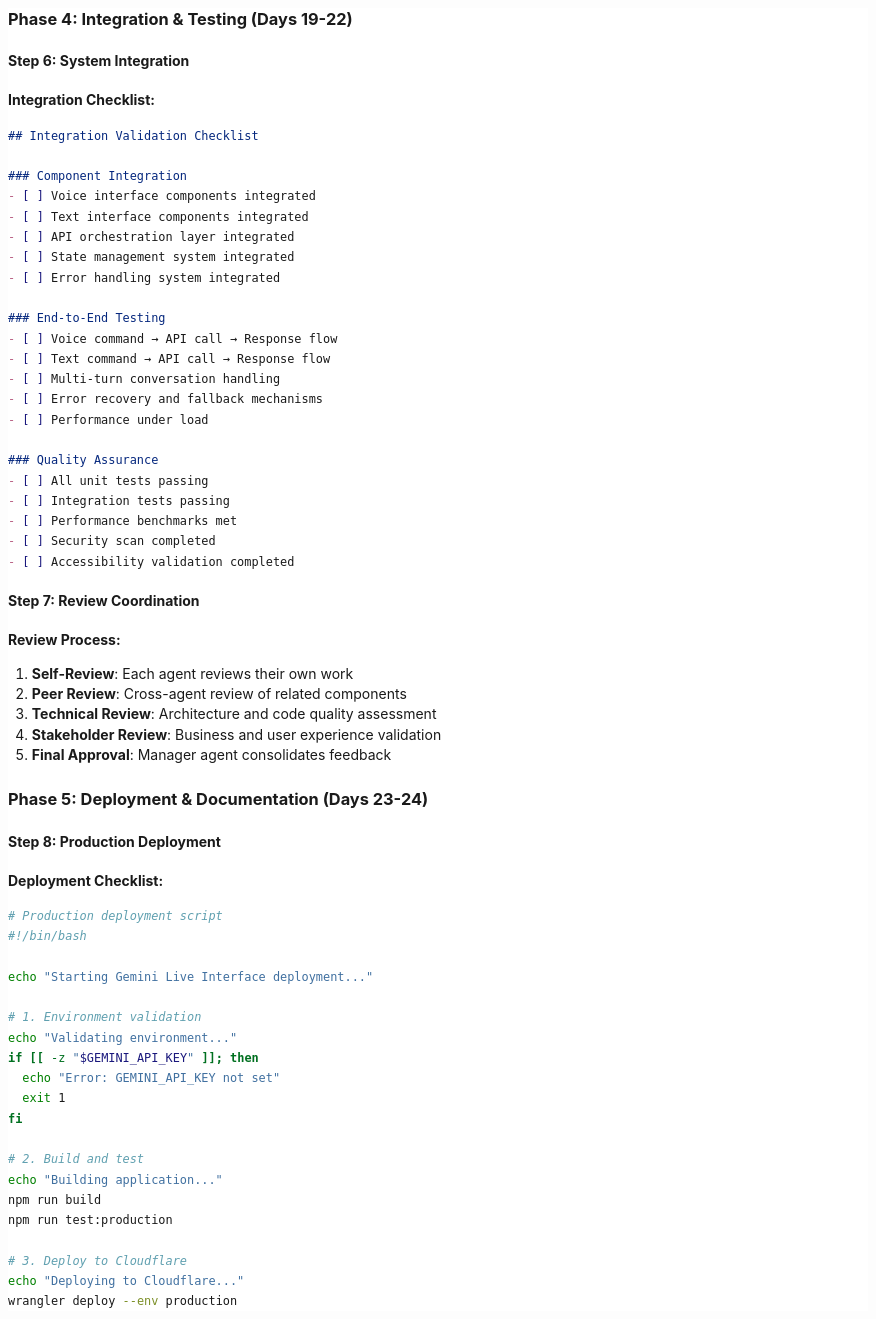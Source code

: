 ### Phase 4: Integration & Testing (Days 19-22)

#### Step 6: System Integration

**Integration Checklist:**
```markdown
## Integration Validation Checklist

### Component Integration
- [ ] Voice interface components integrated
- [ ] Text interface components integrated
- [ ] API orchestration layer integrated
- [ ] State management system integrated
- [ ] Error handling system integrated

### End-to-End Testing
- [ ] Voice command → API call → Response flow
- [ ] Text command → API call → Response flow
- [ ] Multi-turn conversation handling
- [ ] Error recovery and fallback mechanisms
- [ ] Performance under load

### Quality Assurance
- [ ] All unit tests passing
- [ ] Integration tests passing
- [ ] Performance benchmarks met
- [ ] Security scan completed
- [ ] Accessibility validation completed
```

#### Step 7: Review Coordination

**Review Process:**
1. **Self-Review**: Each agent reviews their own work
2. **Peer Review**: Cross-agent review of related components
3. **Technical Review**: Architecture and code quality assessment
4. **Stakeholder Review**: Business and user experience validation
5. **Final Approval**: Manager agent consolidates feedback

### Phase 5: Deployment & Documentation (Days 23-24)

#### Step 8: Production Deployment

**Deployment Checklist:**
```bash
# Production deployment script
#!/bin/bash

echo "Starting Gemini Live Interface deployment..."

# 1. Environment validation
echo "Validating environment..."
if [[ -z "$GEMINI_API_KEY" ]]; then
  echo "Error: GEMINI_API_KEY not set"
  exit 1
fi

# 2. Build and test
echo "Building application..."
npm run build
npm run test:production

# 3. Deploy to Cloudflare
echo "Deploying to Cloudflare..."
wrangler deploy --env production
```